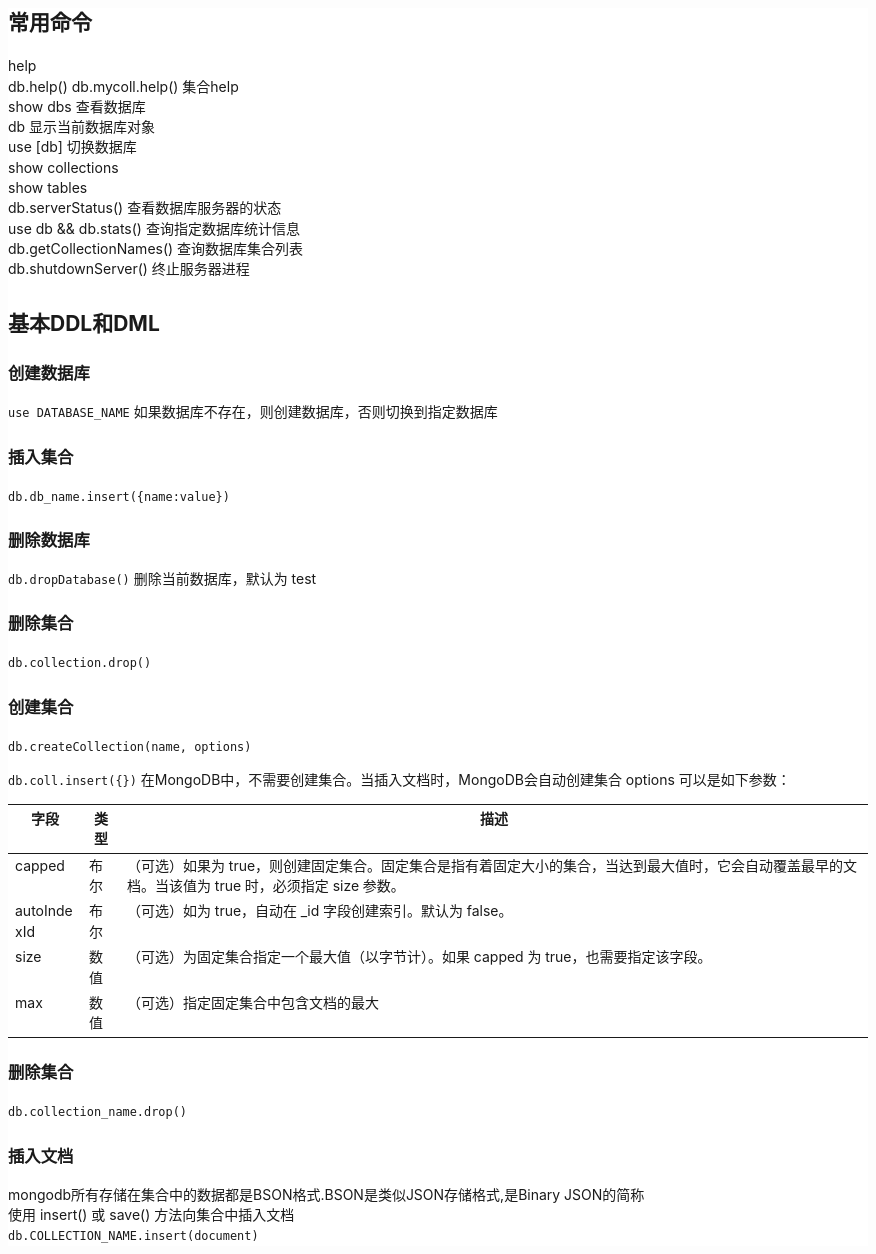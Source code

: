 
## 常用命令

help  
db.help() 
db.mycoll.help()  集合help  
show dbs    查看数据库  
db          显示当前数据库对象  
use [db]    切换数据库  
show collections  
show tables  
db.serverStatus()  查看数据库服务器的状态  
use db && db.stats()  查询指定数据库统计信息  
db.getCollectionNames() 查询数据库集合列表  
db.shutdownServer()  终止服务器进程  

## 基本DDL和DML
### 创建数据库
`use DATABASE_NAME`     如果数据库不存在，则创建数据库，否则切换到指定数据库
### 插入集合
`db.db_name.insert({name:value})`

### 删除数据库
`db.dropDatabase()`     删除当前数据库，默认为 test
### 删除集合
`db.collection.drop()`

### 创建集合
`db.createCollection(name, options)`

`db.coll.insert({})`  在MongoDB中，不需要创建集合。当插入文档时，MongoDB会自动创建集合
options 可以是如下参数：

字段 | 类型 | 描述
-|-|-
capped  |布尔  |（可选）如果为 true，则创建固定集合。固定集合是指有着固定大小的集合，当达到最大值时，它会自动覆盖最早的文档。当该值为 true 时，必须指定 size 参数。
autoIndexId |布尔  |（可选）如为 true，自动在 _id 字段创建索引。默认为 false。
size    |数值  |（可选）为固定集合指定一个最大值（以字节计）。如果 capped 为 true，也需要指定该字段。
max |数值  |（可选）指定固定集合中包含文档的最大

### 删除集合
`db.collection_name.drop()`

### 插入文档
mongodb所有存储在集合中的数据都是BSON格式.BSON是类似JSON存储格式,是Binary JSON的简称  
使用 insert() 或 save() 方法向集合中插入文档  
`db.COLLECTION_NAME.insert(document)`


[1]: http://www.runoob.com/wp-content/uploads/2013/12/sharding.png